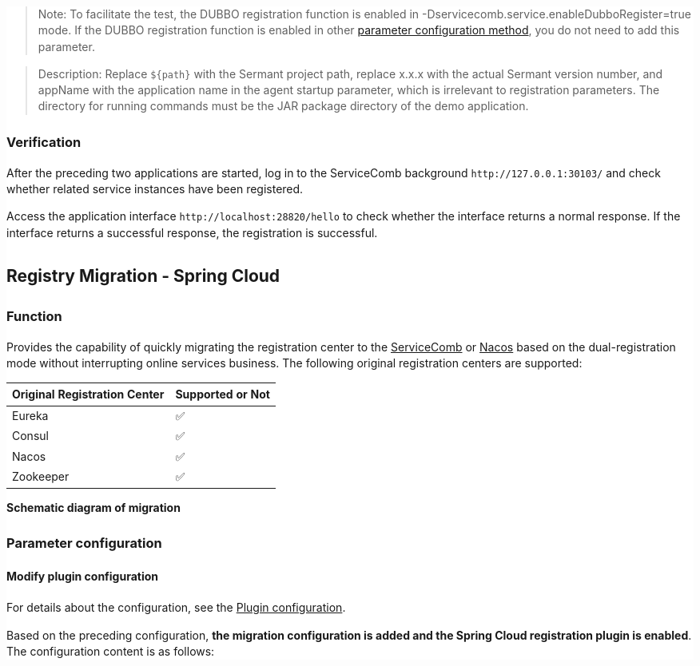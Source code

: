 > Note: To facilitate the test, the DUBBO registration function is enabled in -Dservicecomb.service.enableDubboRegister=true mode. If the DUBBO registration function is enabled in other [parameter configuration method](../user-guide/sermant-agent.md#parameter-configuration-options), you do not need to add this parameter.

> Description: Replace `${path}` with the Sermant project path, replace x.x.x with the actual Sermant version number, and appName with the application name in the agent startup parameter, which is irrelevant to registration parameters. The directory for running commands must be the JAR package directory of the demo application.

### Verification

After the preceding two applications are started, log in to the ServiceComb background `http://127.0.0.1:30103/` and check whether related service instances have been registered.

<MyImage src="/docs-img/registry-result-en.png"/>

Access the application interface `http://localhost:28820/hello` to check whether the interface returns a normal response. If the interface returns a successful response, the registration is successful.

<MyImage src="/docs-img/registry-request-result.png"/>

## Registry Migration - Spring Cloud

### Function

Provides the capability of quickly migrating the registration center to the [ServiceComb](https://github.com/apache/servicecomb-service-center) or [Nacos](https://nacos.io/) based on the dual-registration mode without interrupting online services business. The following original registration centers are supported:

| Original Registration Center | Supported or Not |
|------------------------------|------------------|
| Eureka                       | ✅                |
| Consul                       | ✅                |
| Nacos                        | ✅                |
| Zookeeper                    | ✅                |

**Schematic diagram of migration**

<MyImage src="/docs-img/sermant-register-migration-en.png"/>

### Parameter configuration

#### Modify plugin configuration

For details about the configuration, see the [Plugin configuration](#plugin-configuration).

Based on the preceding configuration, **the migration configuration is added and the Spring Cloud registration plugin is enabled**. The configuration content is as follows:
